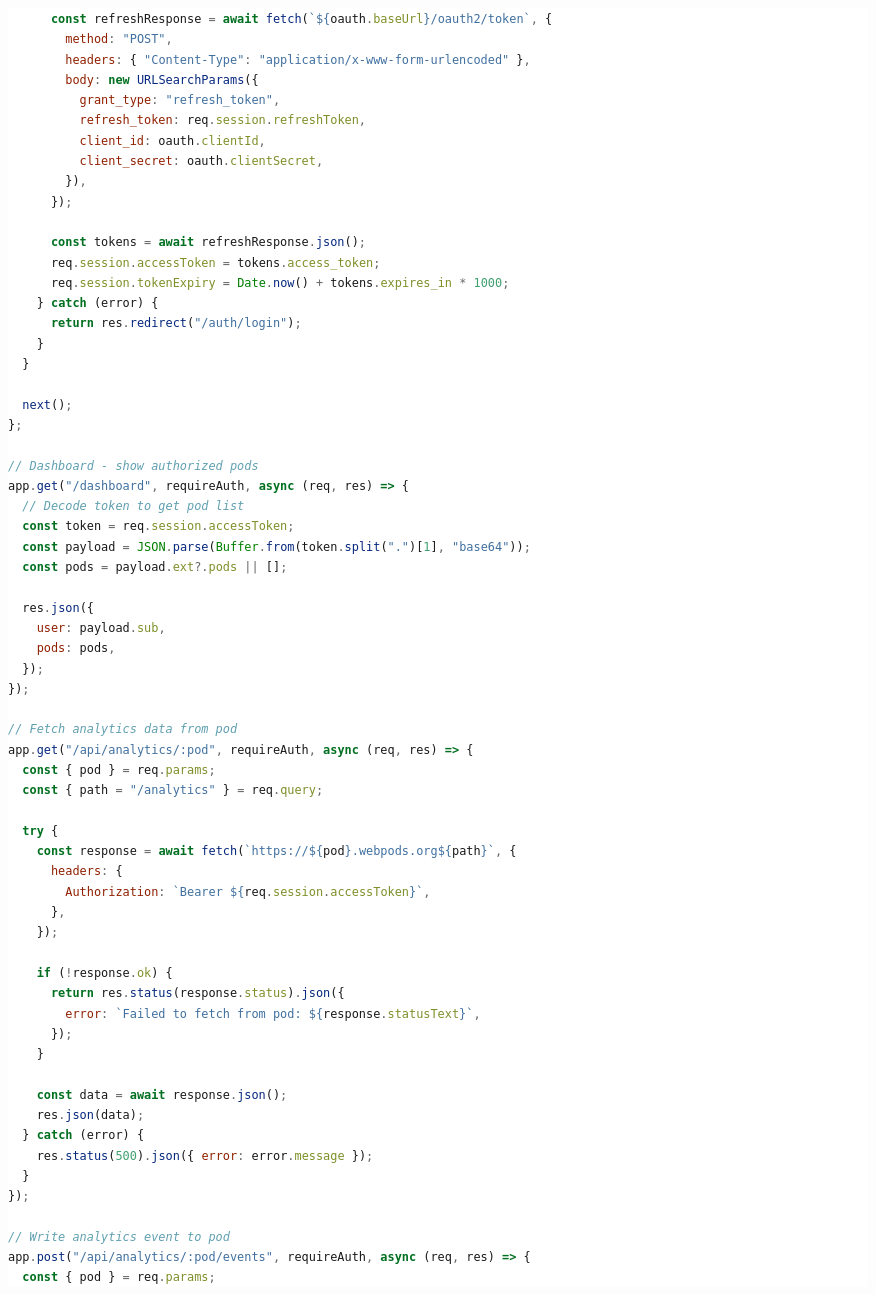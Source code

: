 ```javascript
      const refreshResponse = await fetch(`${oauth.baseUrl}/oauth2/token`, {
        method: "POST",
        headers: { "Content-Type": "application/x-www-form-urlencoded" },
        body: new URLSearchParams({
          grant_type: "refresh_token",
          refresh_token: req.session.refreshToken,
          client_id: oauth.clientId,
          client_secret: oauth.clientSecret,
        }),
      });

      const tokens = await refreshResponse.json();
      req.session.accessToken = tokens.access_token;
      req.session.tokenExpiry = Date.now() + tokens.expires_in * 1000;
    } catch (error) {
      return res.redirect("/auth/login");
    }
  }

  next();
};

// Dashboard - show authorized pods
app.get("/dashboard", requireAuth, async (req, res) => {
  // Decode token to get pod list
  const token = req.session.accessToken;
  const payload = JSON.parse(Buffer.from(token.split(".")[1], "base64"));
  const pods = payload.ext?.pods || [];

  res.json({
    user: payload.sub,
    pods: pods,
  });
});

// Fetch analytics data from pod
app.get("/api/analytics/:pod", requireAuth, async (req, res) => {
  const { pod } = req.params;
  const { path = "/analytics" } = req.query;

  try {
    const response = await fetch(`https://${pod}.webpods.org${path}`, {
      headers: {
        Authorization: `Bearer ${req.session.accessToken}`,
      },
    });

    if (!response.ok) {
      return res.status(response.status).json({
        error: `Failed to fetch from pod: ${response.statusText}`,
      });
    }

    const data = await response.json();
    res.json(data);
  } catch (error) {
    res.status(500).json({ error: error.message });
  }
});

// Write analytics event to pod
app.post("/api/analytics/:pod/events", requireAuth, async (req, res) => {
  const { pod } = req.params;
```